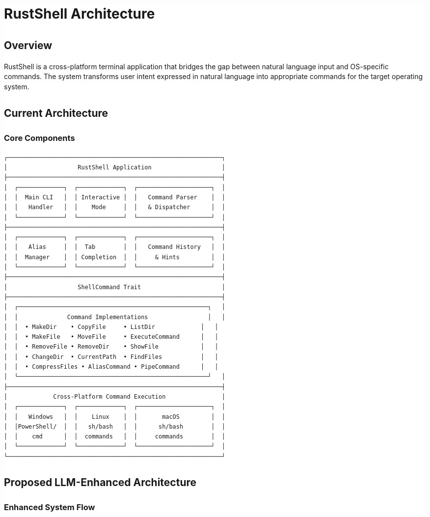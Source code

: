 # RustShell Architecture

## Overview
RustShell is a cross-platform terminal application that bridges the gap between natural language input and OS-specific commands. The system transforms user intent expressed in natural language into appropriate commands for the target operating system.

## Current Architecture

### Core Components

```
┌─────────────────────────────────────────────────────────────┐
│                    RustShell Application                    │
├─────────────────────────────────────────────────────────────┤
│  ┌─────────────┐  ┌─────────────┐  ┌─────────────────────┐  │
│  │  Main CLI   │  │ Interactive │  │   Command Parser    │  │
│  │   Handler   │  │    Mode     │  │   & Dispatcher      │  │
│  └─────────────┘  └─────────────┘  └─────────────────────┘  │
├─────────────────────────────────────────────────────────────┤
│  ┌─────────────┐  ┌─────────────┐  ┌─────────────────────┐  │
│  │   Alias     │  │  Tab        │  │   Command History   │  │
│  │  Manager    │  │ Completion  │  │     & Hints         │  │
│  └─────────────┘  └─────────────┘  └─────────────────────┘  │
├─────────────────────────────────────────────────────────────┤
│                    ShellCommand Trait                       │
├─────────────────────────────────────────────────────────────┤
│  ┌──────────────────────────────────────────────────────┐   │
│  │              Command Implementations                 │   │
│  │  • MakeDir    • CopyFile     • ListDir             │   │
│  │  • MakeFile   • MoveFile     • ExecuteCommand      │   │
│  │  • RemoveFile • RemoveDir    • ShowFile            │   │
│  │  • ChangeDir  • CurrentPath  • FindFiles           │   │
│  │  • CompressFiles • AliasCommand • PipeCommand      │   │
│  └──────────────────────────────────────────────────────┘   │
├─────────────────────────────────────────────────────────────┤
│             Cross-Platform Command Execution                │
│  ┌─────────────┐  ┌─────────────┐  ┌─────────────────────┐  │
│  │   Windows   │  │    Linux    │  │       macOS         │  │
│  │PowerShell/  │  │   sh/bash   │  │      sh/bash        │  │
│  │    cmd      │  │  commands   │  │     commands        │  │
│  └─────────────┘  └─────────────┘  └─────────────────────┘  │
└─────────────────────────────────────────────────────────────┘
```

## Proposed LLM-Enhanced Architecture

### Enhanced System Flow
